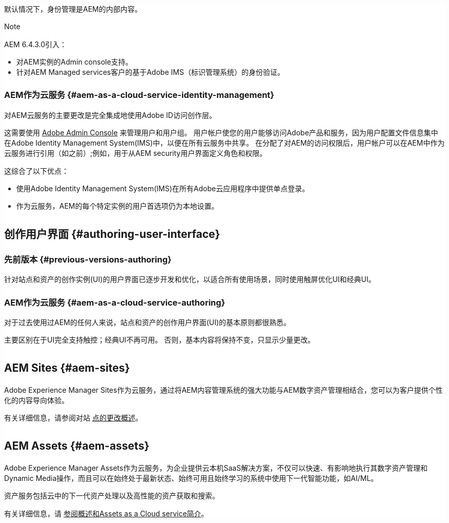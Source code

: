默认情况下，身份管理是AEM的内部内容。

>[!NOTE]
>
>AEM 6.4.3.0引入：
>
>* 对AEM实例的Admin console支持。
>* 针对AEM Managed services客户的基于Adobe IMS（标识管理系统）的身份验证。


### AEM作为云服务 {#aem-as-a-cloud-service-identity-management}

对AEM云服务的主要更改是完全集成地使用Adobe ID访问创作层。

这需要使用 [Adobe Admin Console](https://helpx.adobe.com/enterprise/using/admin-console.html) 来管理用户和用户组。 用户帐户使您的用户能够访问Adobe产品和服务，因为用户配置文件信息集中在Adobe Identity Management System(IMS)中，以便在所有云服务中共享。 在分配了对AEM的访问权限后，用户帐户可以在AEM中作为云服务进行引用（如之前）;例如，用于从AEM security用户界面定义角色和权限。

这综合了以下优点：

* 使用Adobe Identity Management System(IMS)在所有Adobe云应用程序中提供单点登录。

* 作为云服务，AEM的每个特定实例的用户首选项仍为本地设置。

## 创作用户界面 {#authoring-user-interface}



### 先前版本 {#previous-versions-authoring}

针对站点和资产的创作实例(UI)的用户界面已逐步开发和优化，以适合所有使用场景，同时使用触屏优化UI和经典UI。

### AEM作为云服务 {#aem-as-a-cloud-service-authoring}

对于过去使用过AEM的任何人来说，站点和资产的创作用户界面(UI)的基本原则都很熟悉。

主要区别在于UI完全支持触控；经典UI不再可用。 否则，基本内容将保持不变，只显示少量更改。

## AEM Sites {#aem-sites}

Adobe Experience Manager Sites作为云服务，通过将AEM内容管理系统的强大功能与AEM数字资产管理相结合，您可以为客户提供个性化的内容导向体验。

有关详细信息，请参阅对站 [点的更改概述](/help/sites-cloud/sites-cloud-changes.md)。

## AEM Assets {#aem-assets}

Adobe Experience Manager Assets作为云服务，为企业提供云本机SaaS解决方案，不仅可以快速、有影响地执行其数字资产管理和Dynamic Media操作，而且可以在始终处于最新状态、始终可用且始终学习的系统中使用下一代智能功能，如AI/ML。

资产服务包括云中的下一代资产处理以及高性能的资产获取和搜索。

有关详细信息，请 [参阅概述和Assets as a Cloud service简介](/help/assets/overview.md)。






